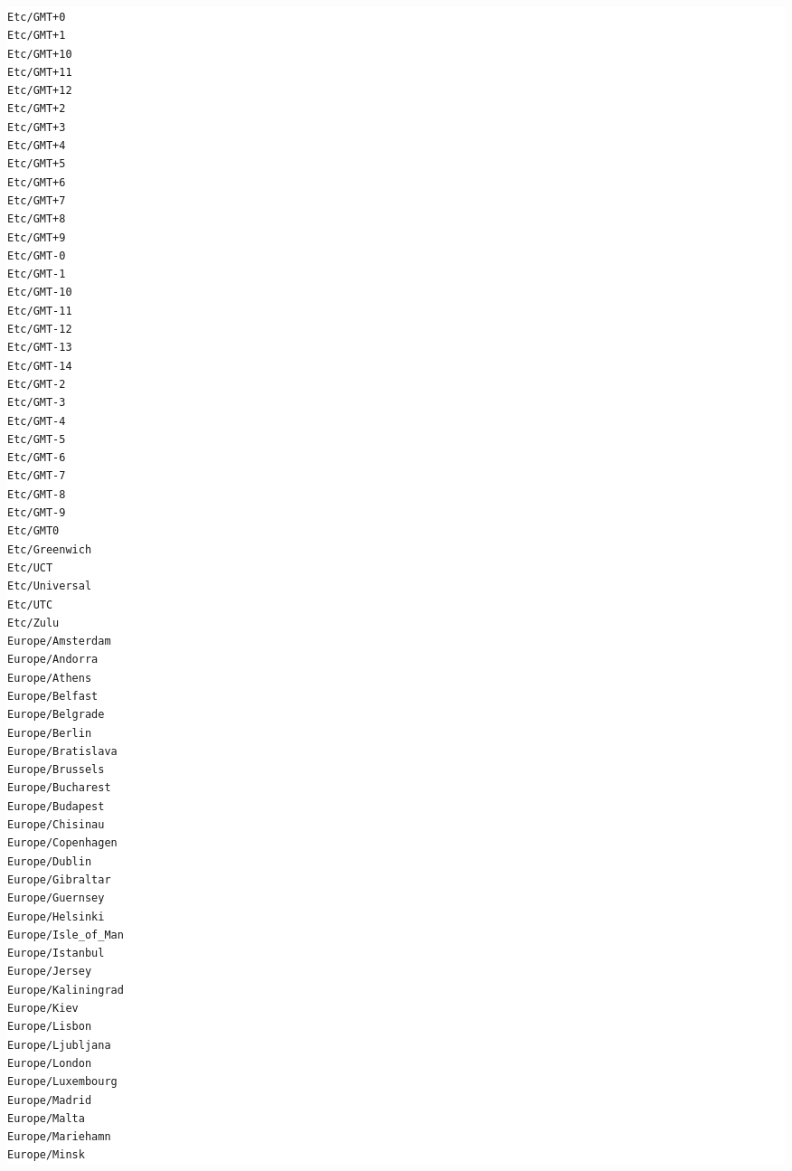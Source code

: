```markdown
Etc/GMT+0
Etc/GMT+1
Etc/GMT+10
Etc/GMT+11
Etc/GMT+12
Etc/GMT+2
Etc/GMT+3
Etc/GMT+4
Etc/GMT+5
Etc/GMT+6
Etc/GMT+7
Etc/GMT+8
Etc/GMT+9
Etc/GMT-0
Etc/GMT-1
Etc/GMT-10
Etc/GMT-11
Etc/GMT-12
Etc/GMT-13
Etc/GMT-14
Etc/GMT-2
Etc/GMT-3
Etc/GMT-4
Etc/GMT-5
Etc/GMT-6
Etc/GMT-7
Etc/GMT-8
Etc/GMT-9
Etc/GMT0
Etc/Greenwich
Etc/UCT
Etc/Universal
Etc/UTC
Etc/Zulu
Europe/Amsterdam
Europe/Andorra
Europe/Athens
Europe/Belfast
Europe/Belgrade
Europe/Berlin
Europe/Bratislava
Europe/Brussels
Europe/Bucharest
Europe/Budapest
Europe/Chisinau
Europe/Copenhagen
Europe/Dublin
Europe/Gibraltar
Europe/Guernsey
Europe/Helsinki
Europe/Isle_of_Man
Europe/Istanbul
Europe/Jersey
Europe/Kaliningrad
Europe/Kiev
Europe/Lisbon
Europe/Ljubljana
Europe/London
Europe/Luxembourg
Europe/Madrid
Europe/Malta
Europe/Mariehamn
Europe/Minsk
```